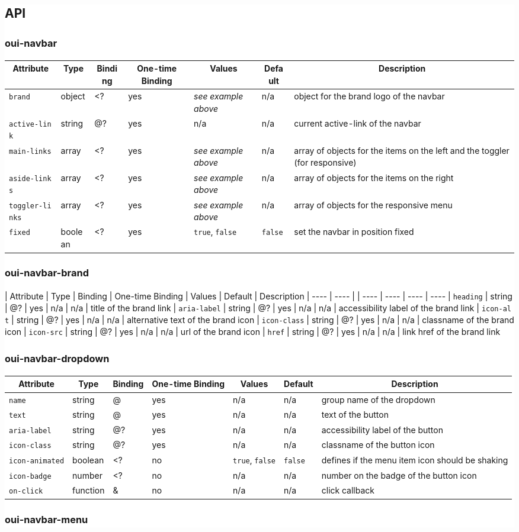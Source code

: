 ## API

### oui-navbar

| Attribute             | Type      | Binding   | One-time Binding  | Values                                | Default   | Description
| ----                  | ----      | ----      | ----              | ----                                  | ----      | ----
| `brand`               | object    | <?        | yes               | _see example above_                   | n/a       | object for the brand logo of the navbar
| `active-link`         | string    | @?        | yes               | n/a                                   | n/a       | current active-link of the navbar
| `main-links`          | array     | <?        | yes               | _see example above_                   | n/a       | array of objects for the items on the left and the toggler (for responsive)
| `aside-links`         | array     | <?        | yes               | _see example above_                   | n/a       | array of objects for the items on the right
| `toggler-links`       | array     | <?        | yes               | _see example above_                   | n/a       | array of objects for the responsive menu
| `fixed`               | boolean   | <?        | yes               | `true`, `false`                       | `false`   | set the navbar in position fixed

### oui-navbar-brand

| Attribute             | Type      | Binding   | One-time Binding  | Values                                | Default   | Description
| ----                  | ----      |           | ----              | ----                                  | ----      | ----
| `heading`             | string    | @?        | yes               | n/a                                   | n/a       | title of the brand link
| `aria-label`          | string    | @?        | yes               | n/a                                   | n/a       | accessibility label of the brand link
| `icon-alt`            | string    | @?        | yes               | n/a                                   | n/a       | alternative text of the brand icon
| `icon-class`          | string    | @?        | yes               | n/a                                   | n/a       | classname of the brand icon
| `icon-src`            | string    | @?        | yes               | n/a                                   | n/a       | url of the brand icon
| `href`                | string    | @?        | yes               | n/a                                   | n/a       | link href of the brand link

### oui-navbar-dropdown

| Attribute             | Type      | Binding   | One-time Binding  | Values                                | Default   | Description
| ----                  | ----      | ----      | ----              | ----                                  | ----      | ----
| `name`                | string    | @         | yes               | n/a                                   | n/a       | group name of the dropdown
| `text`                | string    | @         | yes               | n/a                                   | n/a       | text of the button
| `aria-label`          | string    | @?        | yes               | n/a                                   | n/a       | accessibility label of the button
| `icon-class`          | string    | @?        | yes               | n/a                                   | n/a       | classname of the button icon
| `icon-animated`        | boolean   | <?        | no                | `true`, `false`                       | `false`   | defines if the menu item icon should be shaking 
| `icon-badge`          | number    | <?        | no                | n/a                                   | n/a       | number on the badge of the button icon
| `on-click`            | function  | &         | no                | n/a                                   | n/a       | click callback

### oui-navbar-menu
